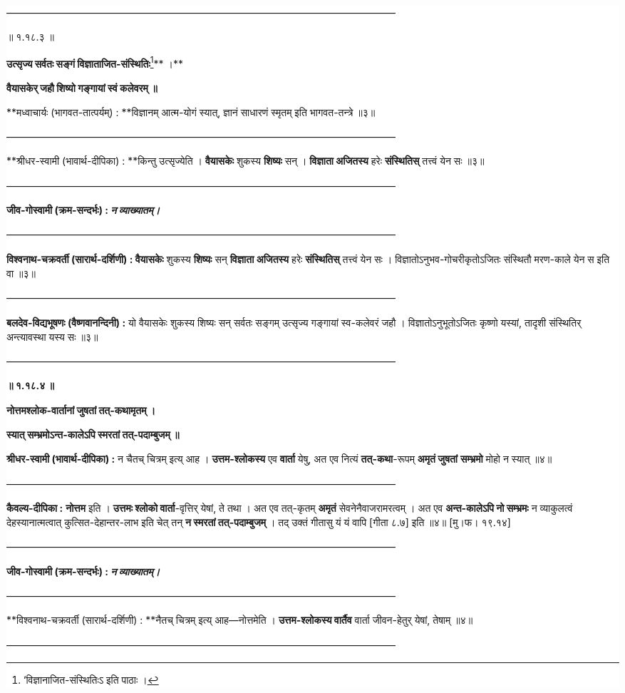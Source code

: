 ———————————————————————————————————————

॥ १.१८.३ ॥

**उत्सृज्य सर्वतः सङ्गं विज्ञाताजित-संस्थितिः**[^१५०]** ।**

[^१५०]:
    ‘विज्ञानाजित-संस्थितिःऽ इति पाठाः ।


**वैयासकेर् जहौ शिष्यो गङ्गायां स्वं कलेवरम् ॥**

**मध्वाचार्यः (भागवत-तात्पर्यम्) : **विज्ञानम् आत्म-योगं स्यात्, ज्ञानं साधारणं स्मृतम् इति भागवत-तन्त्रे ॥३॥

———————————————————————————————————————

**श्रीधर-स्वामी (भावार्थ-दीपिका) : **किन्तु उत्सृज्येति । **वैयासकेः** शुकस्य **शिष्यः** सन् । **विज्ञाता अजितस्य** हरेः **संस्थितिस्** तत्त्वं येन सः ॥३॥

———————————————————————————————————————

**जीव-गोस्वामी (क्रम-सन्दर्भः) : _न व्याख्यातम्।_**

———————————————————————————————————————

**विश्वनाथ-चक्रवर्ती (सारार्थ-दर्शिणी) : वैयासकेः** शुकस्य **शिष्यः** सन् **विज्ञाता अजितस्य** हरेः **संस्थितिस्** तत्त्वं येन सः । विज्ञातोऽनुभव-गोचरीकृतोऽजितः संस्थितौ मरण-काले येन स इति वा ॥३॥

———————————————————————————————————————

**बलदेव-विद्यभूषणः (वैष्णवानन्दिनी) :** यो वैयासकेः शुकस्य शिष्यः सन् सर्वतः सङ्गम् उत्सृज्य गङ्गायां स्व-कलेवरं जहौ । विज्ञातोऽनुभूतोऽजितः कृष्णो यस्यां, तादृशी संस्थितिर् अन्त्यावस्था यस्य सः ॥३॥

———————————————————————————————————————

**॥ १.१८.४ ॥**

**नोत्तमश्लोक-वार्तानां जुषतां तत्-कथामृतम् ।**

**स्यात् सम्भ्रमोऽन्त-कालेऽपि स्मरतां तत्-पदाम्बुजम् ॥**

**श्रीधर-स्वामी (भावार्थ-दीपिका) :** न चैतच् चित्रम् इत्य् आह । **उत्तम-श्लोकस्य** एव **वार्ता** येषु, अत एव नित्यं **तत्-कथा**-रूपम् **अमृतं जुषतां** **सम्भ्रमो** मोहो न स्यात् ॥४॥

———————————————————————————————————————

**कैवल्य-दीपिका :** **नोत्तम** इति । **उत्तमः श्लोको वार्ता**-वृत्तिर् येषां, ते तथा । अत एव तत्-कृतम् **अमृतं** सेवनेनैवाजरामरत्वम् । अत एव **अन्त-कालेऽपि नो सम्भ्रमः** न व्याकुलत्वं देहस्यानात्मत्वात् कुत्सित-देहान्तर-लाभ इति चेत् तन् **न स्मरतां तत्-पदाम्बुजम्** । तद् उक्तं गीतासु यं यं वापि [गीता  ८.७] इति ॥४॥ [मु।फ। १९.१४]

———————————————————————————————————————

**जीव-गोस्वामी (क्रम-सन्दर्भः) : _न व्याख्यातम्।_**

———————————————————————————————————————

**विश्वनाथ-चक्रवर्ती (सारार्थ-दर्शिणी) : **नैतच् चित्रम् इत्य् आह—नोत्तमेति । **उत्तम-श्लोकस्य वार्तैव** वार्ता जीवन-हेतुर् येषां, तेषाम्  ॥४॥

———————————————————————————————————————
